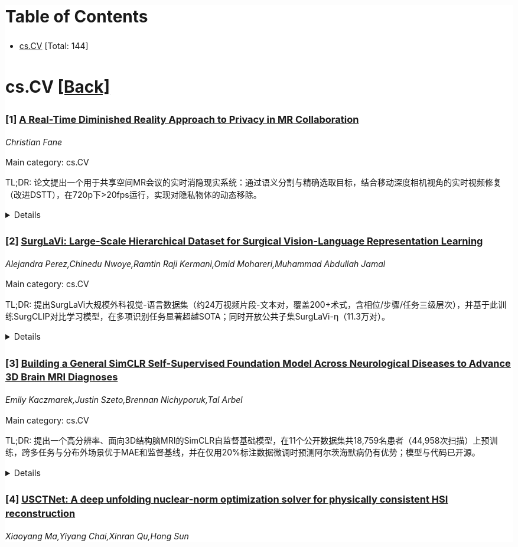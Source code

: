 <div id=toc></div>

# Table of Contents

- [cs.CV](#cs.CV) [Total: 144]


<div id='cs.CV'></div>

# cs.CV [[Back]](#toc)

### [1] [A Real-Time Diminished Reality Approach to Privacy in MR Collaboration](https://arxiv.org/abs/2509.10466)
*Christian Fane*

Main category: cs.CV

TL;DR: 论文提出一个用于共享空间MR会议的实时消隐现实系统：通过语义分割与精确选取目标，结合移动深度相机视角的实时视频修复（改进DSTT），在720p下>20fps运行，实现对隐私物体的动态移除。


<details><summary>Details</summary></details>


### [2] [SurgLaVi: Large-Scale Hierarchical Dataset for Surgical Vision-Language Representation Learning](https://arxiv.org/abs/2509.10555)
*Alejandra Perez,Chinedu Nwoye,Ramtin Raji Kermani,Omid Mohareri,Muhammad Abdullah Jamal*

Main category: cs.CV

TL;DR: 提出SurgLaVi大规模外科视觉-语言数据集（约24万视频片段-文本对，覆盖200+术式，含相位/步骤/任务三级层次），并基于此训练SurgCLIP对比学习模型，在多项识别任务显著超越SOTA；同时开放公共子集SurgLaVi-η（11.3万对）。


<details><summary>Details</summary></details>


### [3] [Building a General SimCLR Self-Supervised Foundation Model Across Neurological Diseases to Advance 3D Brain MRI Diagnoses](https://arxiv.org/abs/2509.10620)
*Emily Kaczmarek,Justin Szeto,Brennan Nichyporuk,Tal Arbel*

Main category: cs.CV

TL;DR: 提出一个高分辨率、面向3D结构脑MRI的SimCLR自监督基础模型，在11个公开数据集共18,759名患者（44,958次扫描）上预训练，跨多任务与分布外场景优于MAE和监督基线，并在仅用20%标注数据微调时预测阿尔茨海默病仍有优势；模型与代码已开源。


<details><summary>Details</summary></details>


### [4] [USCTNet: A deep unfolding nuclear-norm optimization solver for physically consistent HSI reconstruction](https://arxiv.org/abs/2509.10651)
*Xiaoyang Ma,Yiyang Chai,Xinran Qu,Hong Sun*

